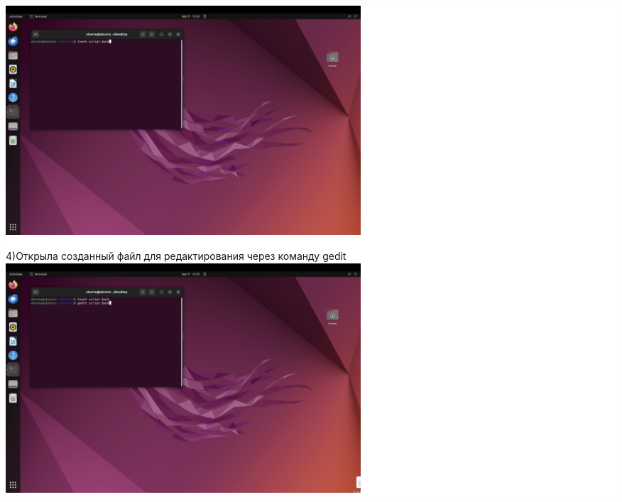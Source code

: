 <img width="500" src="2.png"/>

4)Открыла созданный файл для редактирования через команду gedit
<img width="500" src="3.png"/>